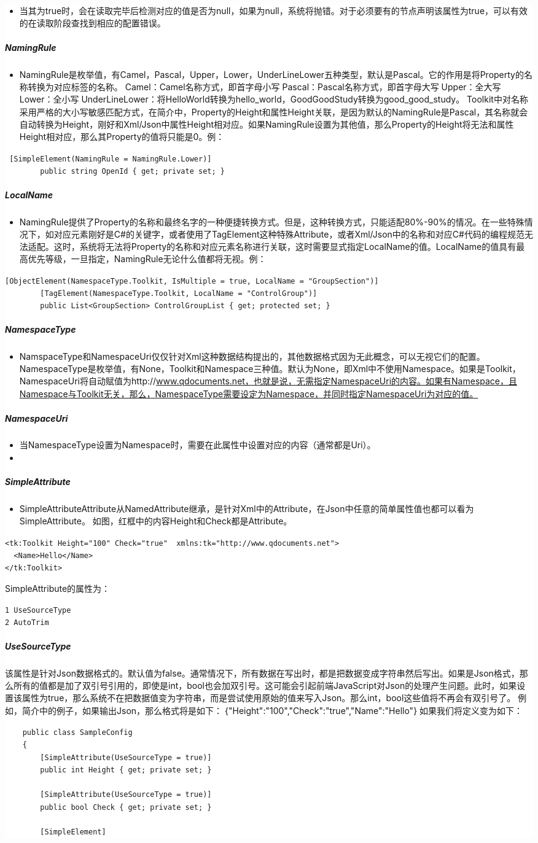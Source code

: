 - 当其为true时，会在读取完毕后检测对应的值是否为null，如果为null，系统将抛错。对于必须要有的节点声明该属性为true，可以有效的在读取阶段查找到相应的配置错误。
##### NamingRule
- NamingRule是枚举值，有Camel，Pascal，Upper，Lower，UnderLineLower五种类型，默认是Pascal。它的作用是将Property的名称转换为对应标签的名称。
Camel：Camel名称方式，即首字母小写
Pascal：Pascal名称方式，即首字母大写
Upper：全大写
Lower：全小写
UnderLineLower：将HelloWorld转换为hello_world，GoodGoodStudy转换为good_good_study。
Toolkit中对名称采用严格的大小写敏感匹配方式，在简介中，Property的Height和属性Height关联，是因为默认的NamingRule是Pascal，其名称就会自动转换为Height，刚好和Xml/Json中属性Height相对应。如果NamingRule设置为其他值，那么Property的Height将无法和属性Height相对应，那么其Property的值将只能是0。例：
```
 [SimpleElement(NamingRule = NamingRule.Lower)]
        public string OpenId { get; private set; }
```
##### LocalName
- NamingRule提供了Property的名称和最终名字的一种便捷转换方式。但是，这种转换方式，只能适配80%-90%的情况。在一些特殊情况下，如对应元素刚好是C#的关键字，或者使用了TagElement这种特殊Attribute，或者Xml/Json中的名称和对应C#代码的编程规范无法适配。这时，系统将无法将Property的名称和对应元素名称进行关联，这时需要显式指定LocalName的值。LocalName的值具有最高优先等级，一旦指定，NamingRule无论什么值都将无视。例：
```
[ObjectElement(NamespaceType.Toolkit, IsMultiple = true, LocalName = "GroupSection")]
        [TagElement(NamespaceType.Toolkit, LocalName = "ControlGroup")]
        public List<GroupSection> ControlGroupList { get; protected set; }
```

##### NamespaceType
- NamspaceType和NamespaceUri仅仅针对Xml这种数据结构提出的，其他数据格式因为无此概念，可以无视它们的配置。
NamespaceType是枚举值，有None，Toolkit和Namespace三种值。默认为None，即Xml中不使用Namespace。如果是Toolkit，NamespaceUri将自动赋值为http://www.qdocuments.net，也就是说，无需指定NamespaceUri的内容。如果有Namespace，且Namespace与Toolkit无关，那么，NamespaceType需要设定为Namespace，并同时指定NamespaceUri为对应的值。

##### NamespaceUri
- 当NamespaceType设置为Namespace时，需要在此属性中设置对应的内容（通常都是Uri）。
- 
##### SimpleAttribute
- SimpleAttributeAttribute从NamedAttribute继承，是针对Xml中的Attribute，在Json中任意的简单属性值也都可以看为SimpleAttribute。
如图，红框中的内容Height和Check都是Attribute。
```
<tk:Toolkit Height="100" Check="true"  xmlns:tk="http://www.qdocuments.net">
  <Name>Hello</Name>
</tk:Toolkit>
```
SimpleAttribute的属性为：
```
1 UseSourceType
2 AutoTrim
```
##### UseSourceType
该属性是针对Json数据格式的。默认值为false。通常情况下，所有数据在写出时，都是把数据变成字符串然后写出。如果是Json格式，那么所有的值都是加了双引号引用的，即使是int，bool也会加双引号。这可能会引起前端JavaScript对Json的处理产生问题。此时，如果设置该属性为true，那么系统不在把数据值变为字符串，而是尝试使用原始的值来写入Json。那么int，bool这些值将不再会有双引号了。
例如，简介中的例子，如果输出Json，那么格式将是如下：
{"Height":"100","Check":"true","Name":"Hello"}
如果我们将定义变为如下：
```
    public class SampleConfig
    {
        [SimpleAttribute(UseSourceType = true)]
        public int Height { get; private set; }

        [SimpleAttribute(UseSourceType = true)]
        public bool Check { get; private set; }

        [SimpleElement]
```